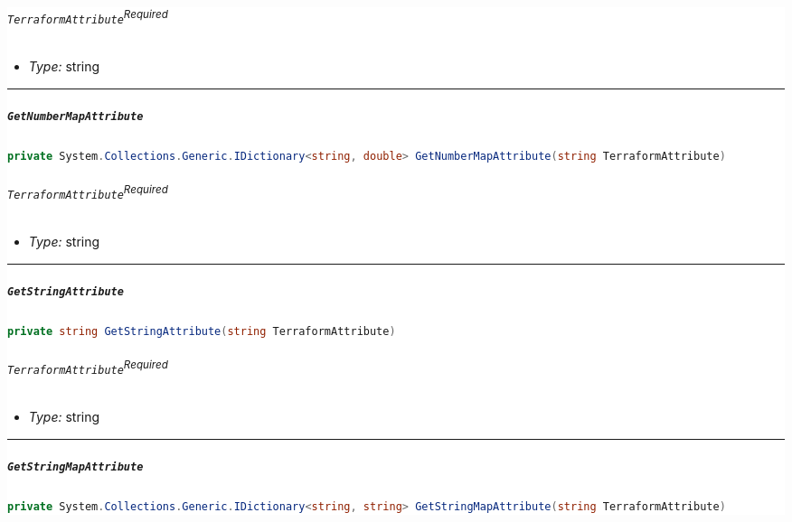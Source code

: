 ###### `TerraformAttribute`<sup>Required</sup> <a name="TerraformAttribute" id="rhizo-co-terraform-provider-oci.dataOciServiceMeshIngressGatewayRouteTables.DataOciServiceMeshIngressGatewayRouteTablesFilterOutputReference.getNumberListAttribute.parameter.terraformAttribute"></a>

- *Type:* string

---

##### `GetNumberMapAttribute` <a name="GetNumberMapAttribute" id="rhizo-co-terraform-provider-oci.dataOciServiceMeshIngressGatewayRouteTables.DataOciServiceMeshIngressGatewayRouteTablesFilterOutputReference.getNumberMapAttribute"></a>

```csharp
private System.Collections.Generic.IDictionary<string, double> GetNumberMapAttribute(string TerraformAttribute)
```

###### `TerraformAttribute`<sup>Required</sup> <a name="TerraformAttribute" id="rhizo-co-terraform-provider-oci.dataOciServiceMeshIngressGatewayRouteTables.DataOciServiceMeshIngressGatewayRouteTablesFilterOutputReference.getNumberMapAttribute.parameter.terraformAttribute"></a>

- *Type:* string

---

##### `GetStringAttribute` <a name="GetStringAttribute" id="rhizo-co-terraform-provider-oci.dataOciServiceMeshIngressGatewayRouteTables.DataOciServiceMeshIngressGatewayRouteTablesFilterOutputReference.getStringAttribute"></a>

```csharp
private string GetStringAttribute(string TerraformAttribute)
```

###### `TerraformAttribute`<sup>Required</sup> <a name="TerraformAttribute" id="rhizo-co-terraform-provider-oci.dataOciServiceMeshIngressGatewayRouteTables.DataOciServiceMeshIngressGatewayRouteTablesFilterOutputReference.getStringAttribute.parameter.terraformAttribute"></a>

- *Type:* string

---

##### `GetStringMapAttribute` <a name="GetStringMapAttribute" id="rhizo-co-terraform-provider-oci.dataOciServiceMeshIngressGatewayRouteTables.DataOciServiceMeshIngressGatewayRouteTablesFilterOutputReference.getStringMapAttribute"></a>

```csharp
private System.Collections.Generic.IDictionary<string, string> GetStringMapAttribute(string TerraformAttribute)
```
